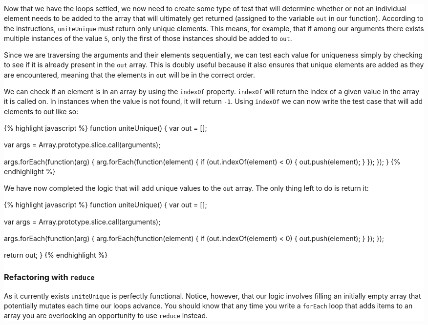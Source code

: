 Now that we have the loops settled, we now need to create some type of test that will determine whether or not an individual element needs to be added to the array that will ultimately get returned (assigned to the variable `out` in our function). According to the instructions, `uniteUnique` must return only unique elements. This means, for example, that if among our arguments there exists multiple instances of the value `5`, only the first of those instances should be added to `out`.

Since we are traversing the arguments and their elements sequentially, we can test each value for uniqueness simply by checking to see if it is already present in the `out` array. This is doubly useful because it also ensures that unique elements are added as they are encountered, meaning that the elements in `out` will be in the correct order.

We can check if an element is in an array by using the `indexOf` property. `indexOf` will return the index of a given value in the array it is called on. In instances when the value is not found, it will return `-1`. Using `indexOf` we can now write the test case that will add elements to out like so:

{% highlight javascript %}
function uniteUnique() {
  var out = [];

  var args = Array.prototype.slice.call(arguments);

  args.forEach(function(arg) {
    arg.forEach(function(element) {
      if (out.indexOf(element) < 0) {
        out.push(element);
      }
    });
  });
}
{% endhighlight %}

 We have now completed the logic that will add unique values to the `out` array. The only thing left to do is return it:

 {% highlight javascript %}
 function uniteUnique() {
   var out = [];

   var args = Array.prototype.slice.call(arguments);

   args.forEach(function(arg) {
     arg.forEach(function(element) {
       if (out.indexOf(element) < 0) {
         out.push(element);
       }
     });
   });

   return out;
 }
 {% endhighlight %}

### Refactoring with `reduce`

As it currently exists `uniteUnique` is perfectly functional. Notice, however, that our logic involves filling an initially empty array that potentially mutates each time our loops advance. You should know that any time you write a `forEach` loop that adds items to an array you are overlooking an opportunity to use `reduce` instead.
